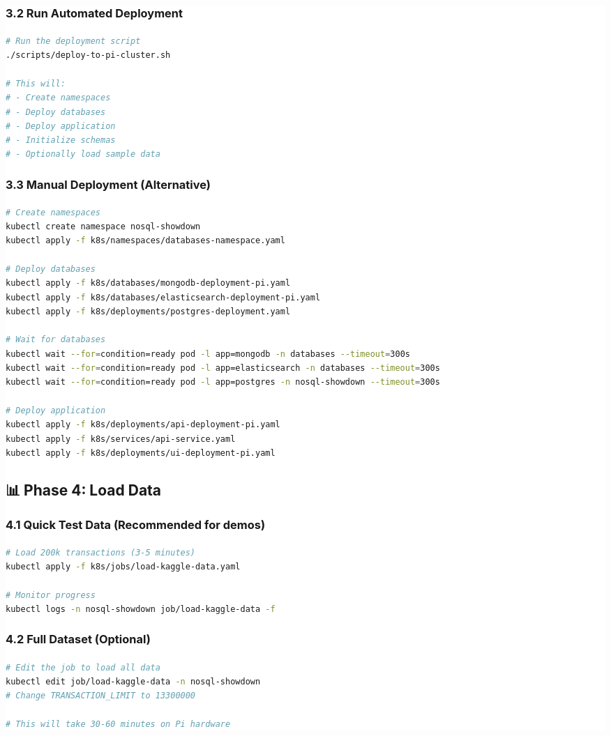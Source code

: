 ### 3.2 Run Automated Deployment
```bash
# Run the deployment script
./scripts/deploy-to-pi-cluster.sh

# This will:
# - Create namespaces
# - Deploy databases
# - Deploy application
# - Initialize schemas
# - Optionally load sample data
```

### 3.3 Manual Deployment (Alternative)
```bash
# Create namespaces
kubectl create namespace nosql-showdown
kubectl apply -f k8s/namespaces/databases-namespace.yaml

# Deploy databases
kubectl apply -f k8s/databases/mongodb-deployment-pi.yaml
kubectl apply -f k8s/databases/elasticsearch-deployment-pi.yaml
kubectl apply -f k8s/deployments/postgres-deployment.yaml

# Wait for databases
kubectl wait --for=condition=ready pod -l app=mongodb -n databases --timeout=300s
kubectl wait --for=condition=ready pod -l app=elasticsearch -n databases --timeout=300s
kubectl wait --for=condition=ready pod -l app=postgres -n nosql-showdown --timeout=300s

# Deploy application
kubectl apply -f k8s/deployments/api-deployment-pi.yaml
kubectl apply -f k8s/services/api-service.yaml
kubectl apply -f k8s/deployments/ui-deployment-pi.yaml
```

## 📊 Phase 4: Load Data

### 4.1 Quick Test Data (Recommended for demos)
```bash
# Load 200k transactions (3-5 minutes)
kubectl apply -f k8s/jobs/load-kaggle-data.yaml

# Monitor progress
kubectl logs -n nosql-showdown job/load-kaggle-data -f
```

### 4.2 Full Dataset (Optional)
```bash
# Edit the job to load all data
kubectl edit job/load-kaggle-data -n nosql-showdown
# Change TRANSACTION_LIMIT to 13300000

# This will take 30-60 minutes on Pi hardware
```
